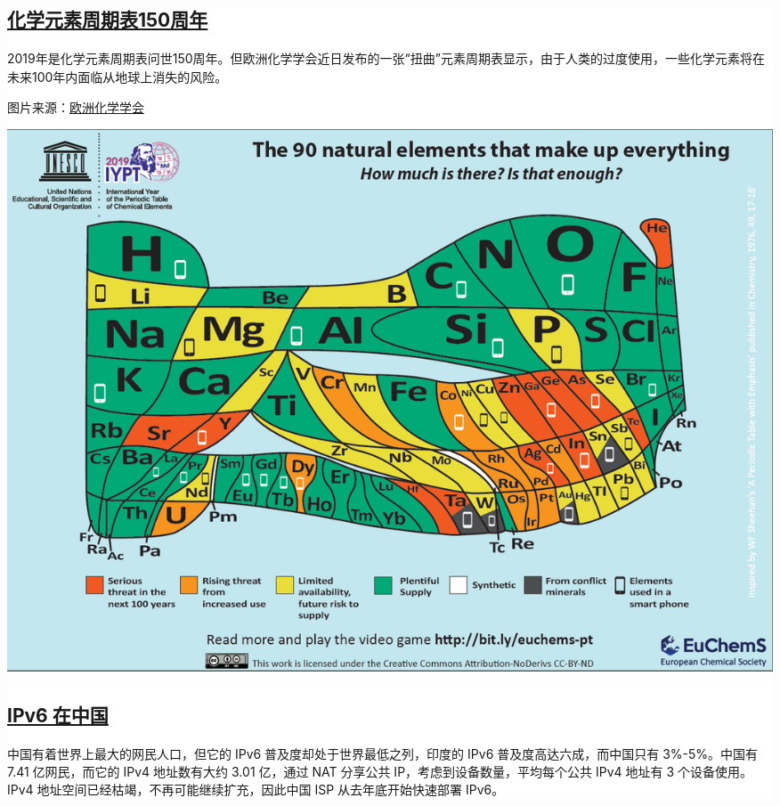 
## [化学元素周期表150周年](http://world.people.com.cn/n1/2019/0131/c1002-30601910.html)


2019年是化学元素周期表问世150周年。但欧洲化学学会近日发布的一张“扭曲”元素周期表显示，由于人类的过度使用，一些化学元素将在未来100年内面临从地球上消失的风险。



图片来源：[欧洲化学学会](https://www.euchems.eu/the-periodic-table-and-us/)

![](assets\week_05\image18.png)


## [IPv6 在中国](https://www.solidot.org/story?sid=59509)


中国有着世界上最大的网民人口，但它的 IPv6 普及度却处于世界最低之列，印度的 IPv6
普及度高达六成，而中国只有 3%-5%。中国有 7.41 亿网民，而它的 IPv4 地址数有大约
3.01 亿，通过 NAT 分享公共 IP，考虑到设备数量，平均每个公共 IPv4 地址有 3
个设备使用。IPv4 地址空间已经枯竭，不再可能继续扩充，因此中国 ISP
从去年底开始快速部署 IPv6。
